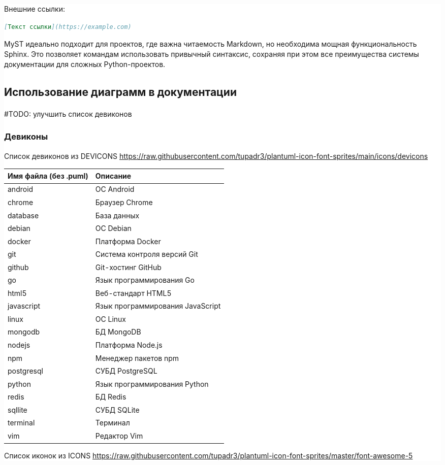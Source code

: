 Внешние ссылки:
```markdown
[Текст ссылки](https://example.com)
```

MyST идеально подходит для проектов, где важна читаемость Markdown, но необходима мощная функциональность Sphinx. Это позволяет командам использовать привычный синтаксис, сохраняя при этом все преимущества системы документации для сложных Python-проектов.

## Использование диаграмм в документации

#TODO: улучшить список девиконов

### Девиконы

Список девиконов из DEVICONS https://raw.githubusercontent.com/tupadr3/plantuml-icon-font-sprites/main/icons/devicons

| Имя файла (без .puml) | Описание |
| :--- | :--- |
| android | ОС Android |
| chrome | Браузер Chrome |
| database | База данных |
| debian | ОС Debian |
| docker | Платформа Docker |
| git | Система контроля версий Git |
| github | Git-хостинг GitHub |
| go | Язык программирования Go |
| html5 | Веб-стандарт HTML5 |
| javascript | Язык программирования JavaScript |
| linux | ОС Linux |
| mongodb | БД MongoDB |
| nodejs | Платформа Node.js |
| npm | Менеджер пакетов npm |
| postgresql | СУБД PostgreSQL |
| python | Язык программирования Python |
| redis | БД Redis |
| sqllite | СУБД SQLite |
| terminal | Терминал |
| vim | Редактор Vim |

Список иконок из ICONS https://raw.githubusercontent.com/tupadr3/plantuml-icon-font-sprites/master/font-awesome-5

